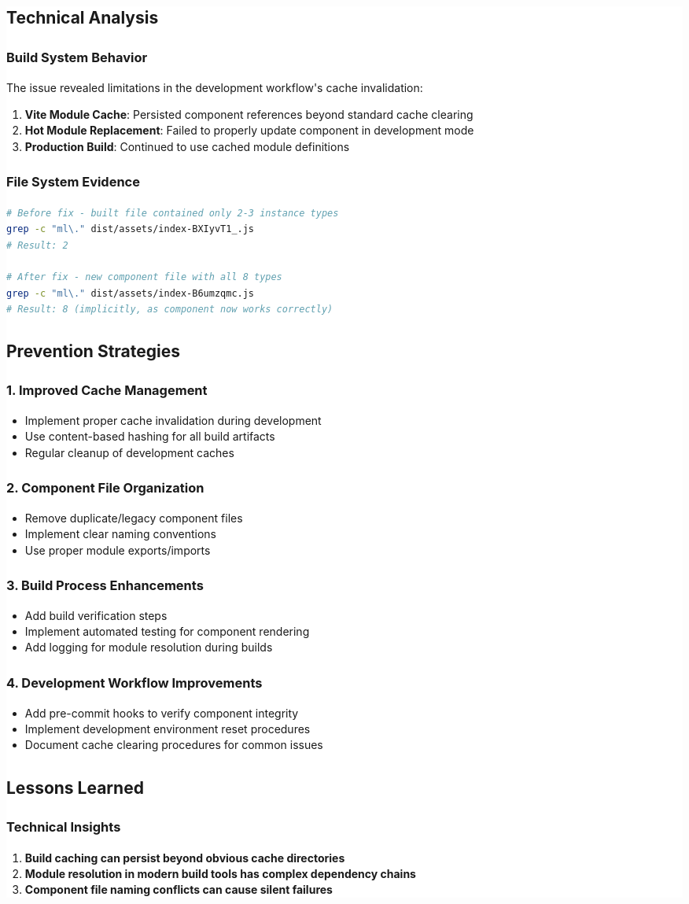 ## Technical Analysis

### Build System Behavior
The issue revealed limitations in the development workflow's cache invalidation:

1. **Vite Module Cache**: Persisted component references beyond standard cache clearing
2. **Hot Module Replacement**: Failed to properly update component in development mode
3. **Production Build**: Continued to use cached module definitions

### File System Evidence
```bash
# Before fix - built file contained only 2-3 instance types
grep -c "ml\." dist/assets/index-BXIyvT1_.js
# Result: 2

# After fix - new component file with all 8 types
grep -c "ml\." dist/assets/index-B6umzqmc.js  
# Result: 8 (implicitly, as component now works correctly)
```

## Prevention Strategies

### 1. Improved Cache Management
- Implement proper cache invalidation during development
- Use content-based hashing for all build artifacts
- Regular cleanup of development caches

### 2. Component File Organization
- Remove duplicate/legacy component files
- Implement clear naming conventions
- Use proper module exports/imports

### 3. Build Process Enhancements
- Add build verification steps
- Implement automated testing for component rendering
- Add logging for module resolution during builds

### 4. Development Workflow Improvements
- Add pre-commit hooks to verify component integrity
- Implement development environment reset procedures
- Document cache clearing procedures for common issues

## Lessons Learned

### Technical Insights
1. **Build caching can persist beyond obvious cache directories**
2. **Module resolution in modern build tools has complex dependency chains**
3. **Component file naming conflicts can cause silent failures**
